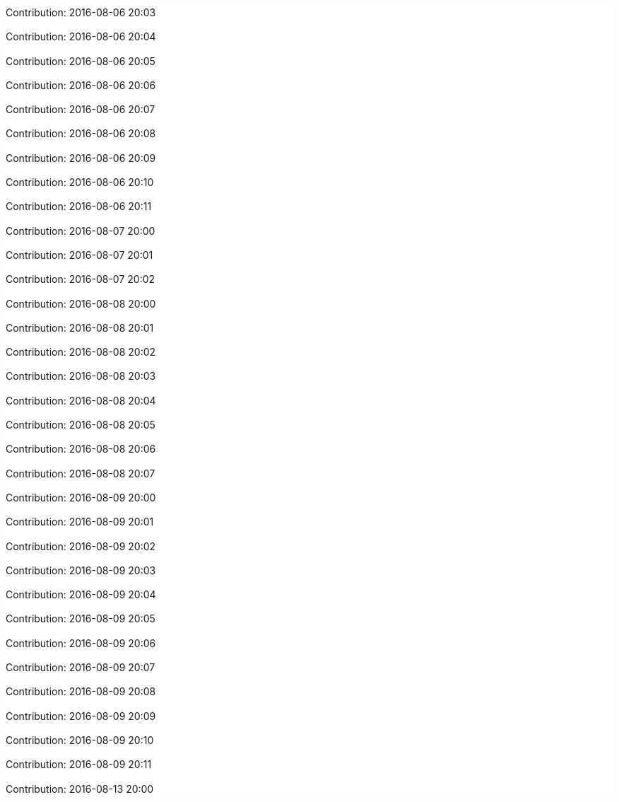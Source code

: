 Contribution: 2016-08-06 20:03

Contribution: 2016-08-06 20:04

Contribution: 2016-08-06 20:05

Contribution: 2016-08-06 20:06

Contribution: 2016-08-06 20:07

Contribution: 2016-08-06 20:08

Contribution: 2016-08-06 20:09

Contribution: 2016-08-06 20:10

Contribution: 2016-08-06 20:11

Contribution: 2016-08-07 20:00

Contribution: 2016-08-07 20:01

Contribution: 2016-08-07 20:02

Contribution: 2016-08-08 20:00

Contribution: 2016-08-08 20:01

Contribution: 2016-08-08 20:02

Contribution: 2016-08-08 20:03

Contribution: 2016-08-08 20:04

Contribution: 2016-08-08 20:05

Contribution: 2016-08-08 20:06

Contribution: 2016-08-08 20:07

Contribution: 2016-08-09 20:00

Contribution: 2016-08-09 20:01

Contribution: 2016-08-09 20:02

Contribution: 2016-08-09 20:03

Contribution: 2016-08-09 20:04

Contribution: 2016-08-09 20:05

Contribution: 2016-08-09 20:06

Contribution: 2016-08-09 20:07

Contribution: 2016-08-09 20:08

Contribution: 2016-08-09 20:09

Contribution: 2016-08-09 20:10

Contribution: 2016-08-09 20:11

Contribution: 2016-08-13 20:00
